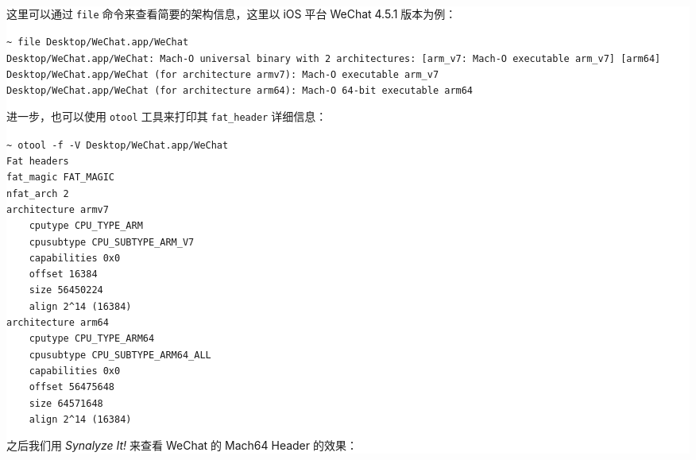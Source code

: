 这里可以通过 `file` 命令来查看简要的架构信息，这里以 iOS 平台 WeChat 4.5.1 版本为例：

```
~ file Desktop/WeChat.app/WeChat
Desktop/WeChat.app/WeChat: Mach-O universal binary with 2 architectures: [arm_v7: Mach-O executable arm_v7] [arm64]
Desktop/WeChat.app/WeChat (for architecture armv7):	Mach-O executable arm_v7
Desktop/WeChat.app/WeChat (for architecture arm64):	Mach-O 64-bit executable arm64
```

进一步，也可以使用 `otool` 工具来打印其 `fat_header` 详细信息：

```
~ otool -f -V Desktop/WeChat.app/WeChat
Fat headers
fat_magic FAT_MAGIC
nfat_arch 2
architecture armv7
    cputype CPU_TYPE_ARM
    cpusubtype CPU_SUBTYPE_ARM_V7
    capabilities 0x0
    offset 16384
    size 56450224
    align 2^14 (16384)
architecture arm64
    cputype CPU_TYPE_ARM64
    cpusubtype CPU_SUBTYPE_ARM64_ALL
    capabilities 0x0
    offset 56475648
    size 64571648
    align 2^14 (16384)
```

之后我们用 *Synalyze It!* 来查看 WeChat 的 Mach64 Header 的效果：
